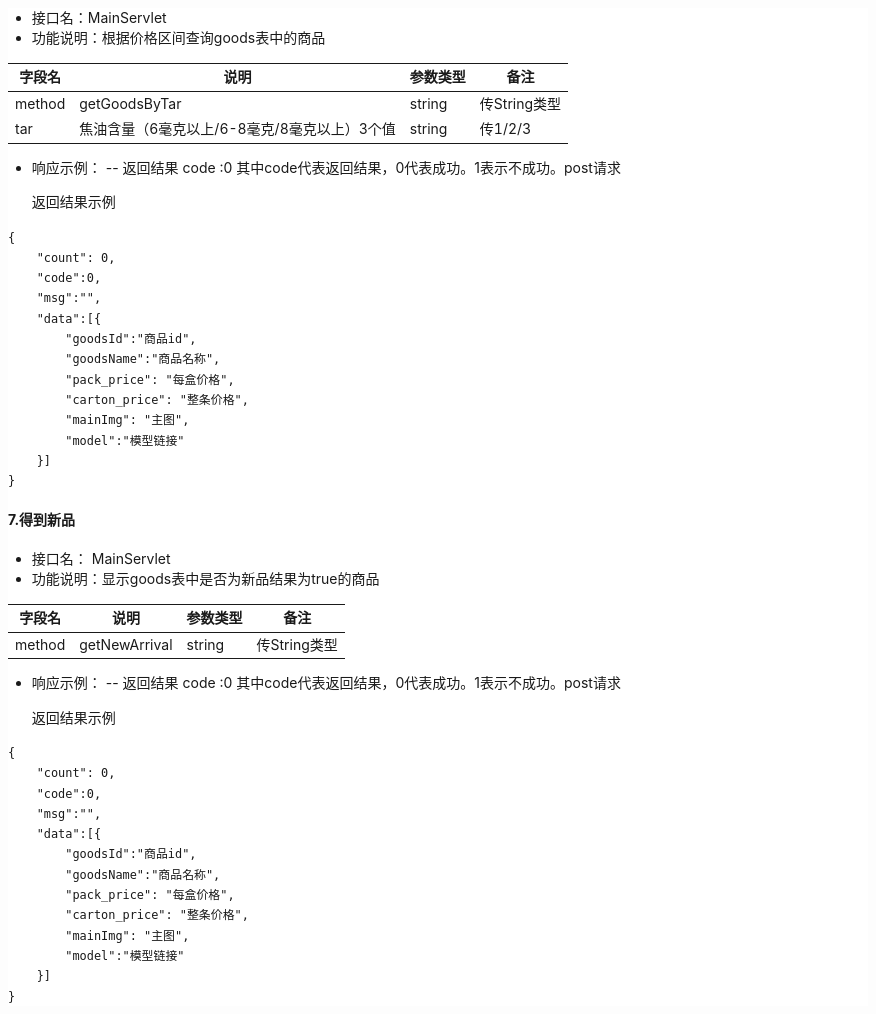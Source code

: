 - 接口名：MainServlet 
- 功能说明：根据价格区间查询goods表中的商品

| 字段名 | 说明        | 参数类型 | 备注         |
| ------ | ----------- | -------- | ------------ |
| method | getGoodsByTar | string   | 传String类型 |
| tar | 焦油含量（6毫克以上/6-8毫克/8毫克以上）3个值 | string   | 传1/2/3 |

- 响应示例：
  -- 返回结果 code :0 其中code代表返回结果，0代表成功。1表示不成功。post请求
  			
  返回结果示例

```
{
	"count": 0, 
	"code":0,
	"msg":"",
	"data":[{
        "goodsId":"商品id",
        "goodsName":"商品名称",
        "pack_price": "每盒价格",
 		"carton_price": "整条价格",
 	    "mainImg": "主图",
 	    "model":"模型链接"
	}]
}
```
#### 7.得到新品

- 接口名： MainServlet   
- 功能说明：显示goods表中是否为新品结果为true的商品

| 字段名 | 说明          | 参数类型 | 备注         |
| ------ | ------------- | -------- | ------------ |
| method | getNewArrival | string   | 传String类型 |

- 响应示例：
  -- 返回结果 code :0 其中code代表返回结果，0代表成功。1表示不成功。post请求
  			
  返回结果示例

```
{
	"count": 0, 
	"code":0,
	"msg":"",
	"data":[{
        "goodsId":"商品id",
        "goodsName":"商品名称",
        "pack_price": "每盒价格",
        "carton_price": "整条价格",
        "mainImg": "主图",
        "model":"模型链接"
	}]
}
```
